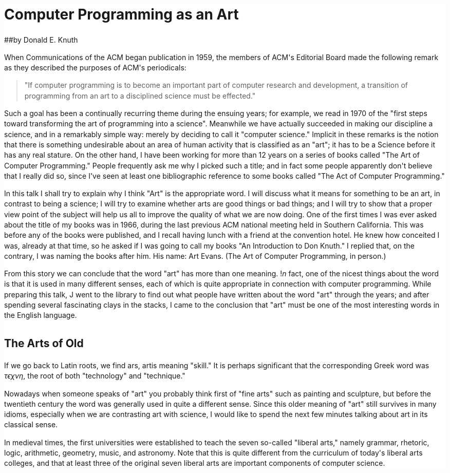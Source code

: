 
# Computer Programming as an Art
##by Donald E. Knuth

When Communications of the ACM began publication in 1959, the members of ACM's Editorial Board made 
the following remark as they described the purposes of ACM's periodicals: 
> "If computer programming is to become an important part of computer research and development, 
> a transition of programming from an art to a disciplined science must be effected." 

Such a goal has been a continually recurring theme during the ensuing years; for example, 
we read in 1970 of the "first steps toward transforming the art of programming into a science". 
Meanwhile we have actually succeeded in making our discipline a science, and in a remarkably 
simple way: merely by deciding to call it "computer science."
Implicit in these remarks is the notion that there is something undesirable about an area of human 
activity that is classified as an "art"; it has to be a Science before it has any real stature. 
On the other hand, I have been working for more than 12 years on a series of books called 
"The Art of Computer Programming." People frequently ask me why I picked such a title; 
and in fact some people apparently don't believe that I really did so, since I've seen at least one 
bibliographic reference to some books called "The Act of Computer Programming."

In this talk I shall try to explain why I think "Art" is the appropriate word. 
I will discuss what it means for something to be an art, in contrast to being a science; 
I will try to examine whether arts are good things or bad things; and I will try to show that a 
proper view point of the subject will help us all to improve the quality of what we are now doing.
One of the first times I was ever asked about the title of my books was in 1966, during the last 
previous ACM national meeting held in Southern California. This was before any of the books were 
published, and I recall having lunch with a friend at the convention hotel. 
He knew how conceited I was, already at that time, so he asked if I was going to call my books 
"An Introduction to Don Knuth." I replied that, on the contrary, I was naming the books after him. 
His name: Art Evans. (The Art of Computer Programming, in person.)

From this story we can conclude that the word "art" has more than one meaning. $!n$ fact, 
one of the nicest things about the word is that it is used in many different senses, each of which 
is quite appropriate in connection with computer programming. While preparing this talk, J went 
to the library to find out what people have written about the word "art" through the years; 
and after spending several fascinating clays in the stacks, I came to the conclusion that "art" 
must be one of the most interesting words in the English language.

## The Arts of Old

If we go back to Latin roots, we find ars, artis meaning "skill." 
It is perhaps significant that the corresponding Greek word was $\tau\epsilon\chi\nu\eta$, 
the root of both "technology" and "technique."

Nowadays when someone speaks of "art" you probably think first of "fine arts" such as painting 
and sculpture, but before the twentieth century the word was generally used in quite a different sense. 
Since this older meaning of "art" still survives in many idioms, especially when we are 
contrasting art with science, I would like to spend the next few minutes talking about art in its classical sense.

In medieval times, the first universities were established to teach the seven so-called 
"liberal arts," namely grammar, rhetoric, logic, arithmetic, geometry, music, and astronomy. 
Note that this is quite different from the curriculum of today's liberal arts colleges, and that at 
least three of the original seven liberal arts are important components of computer science. 
